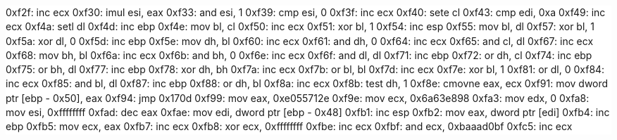 0xf2f: inc ecx
0xf30: imul esi, eax
0xf33: and esi, 1
0xf39: cmp esi, 0
0xf3f: inc ecx
0xf40: sete cl
0xf43: cmp edi, 0xa
0xf49: inc ecx
0xf4a: setl dl
0xf4d: inc ebp
0xf4e: mov bl, cl
0xf50: inc ecx
0xf51: xor bl, 1
0xf54: inc esp
0xf55: mov bl, dl
0xf57: xor bl, 1
0xf5a: xor dl, 0
0xf5d: inc ebp
0xf5e: mov dh, bl
0xf60: inc ecx
0xf61: and dh, 0
0xf64: inc ecx
0xf65: and cl, dl
0xf67: inc ecx
0xf68: mov bh, bl
0xf6a: inc ecx
0xf6b: and bh, 0
0xf6e: inc ecx
0xf6f: and dl, dl
0xf71: inc ebp
0xf72: or dh, cl
0xf74: inc ebp
0xf75: or bh, dl
0xf77: inc ebp
0xf78: xor dh, bh
0xf7a: inc ecx
0xf7b: or bl, bl
0xf7d: inc ecx
0xf7e: xor bl, 1
0xf81: or dl, 0
0xf84: inc ecx
0xf85: and bl, dl
0xf87: inc ebp
0xf88: or dh, bl
0xf8a: inc ecx
0xf8b: test dh, 1
0xf8e: cmovne eax, ecx
0xf91: mov dword ptr [ebp - 0x50], eax
0xf94: jmp 0x170d
0xf99: mov eax, 0xe055712e
0xf9e: mov ecx, 0x6a63e898
0xfa3: mov edx, 0
0xfa8: mov esi, 0xffffffff
0xfad: dec eax
0xfae: mov edi, dword ptr [ebp - 0x48]
0xfb1: inc esp
0xfb2: mov eax, dword ptr [edi]
0xfb4: inc ebp
0xfb5: mov ecx, eax
0xfb7: inc ecx
0xfb8: xor ecx, 0xffffffff
0xfbe: inc ecx
0xfbf: and ecx, 0xbaaad0bf
0xfc5: inc ecx